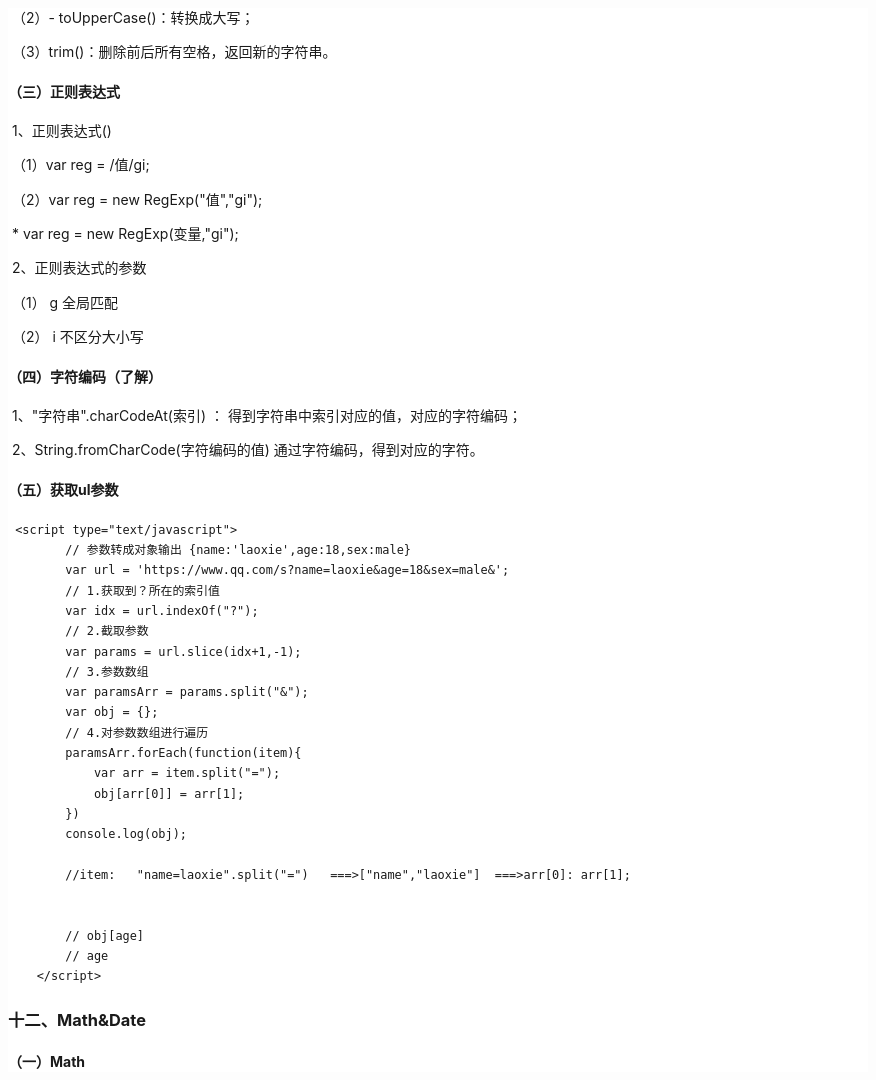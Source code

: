 ​			（2）- toUpperCase()：转换成大写；

​			（3）trim()：删除前后所有空格，返回新的字符串。

#### 	（三）正则表达式

​		1、正则表达式()

​			（1）var reg = /值/gi;

​			（2）var reg = new RegExp("值","gi");

​				* var reg = new RegExp(变量,"gi");

​		2、正则表达式的参数

​			（1） g 全局匹配

​			（2） i 不区分大小写

#### 	（四）字符编码（了解）

​		1、"字符串".charCodeAt(索引) ： 得到字符串中索引对应的值，对应的字符编码；

​		2、String.fromCharCode(字符编码的值) 通过字符编码，得到对应的字符。

#### 	（五）获取ul参数

```
 <script type="text/javascript">
        // 参数转成对象输出 {name:'laoxie',age:18,sex:male}
        var url = 'https://www.qq.com/s?name=laoxie&age=18&sex=male&';
        // 1.获取到？所在的索引值
        var idx = url.indexOf("?");
        // 2.截取参数
        var params = url.slice(idx+1,-1);
        // 3.参数数组
        var paramsArr = params.split("&");
        var obj = {};
        // 4.对参数数组进行遍历
        paramsArr.forEach(function(item){
            var arr = item.split("=");
            obj[arr[0]] = arr[1];
        })
        console.log(obj);

        //item:   "name=laoxie".split("=")   ===>["name","laoxie"]  ===>arr[0]: arr[1];


        // obj[age]
        // age
    </script>
```

### 十二、Math&Date

#### （一）Math
